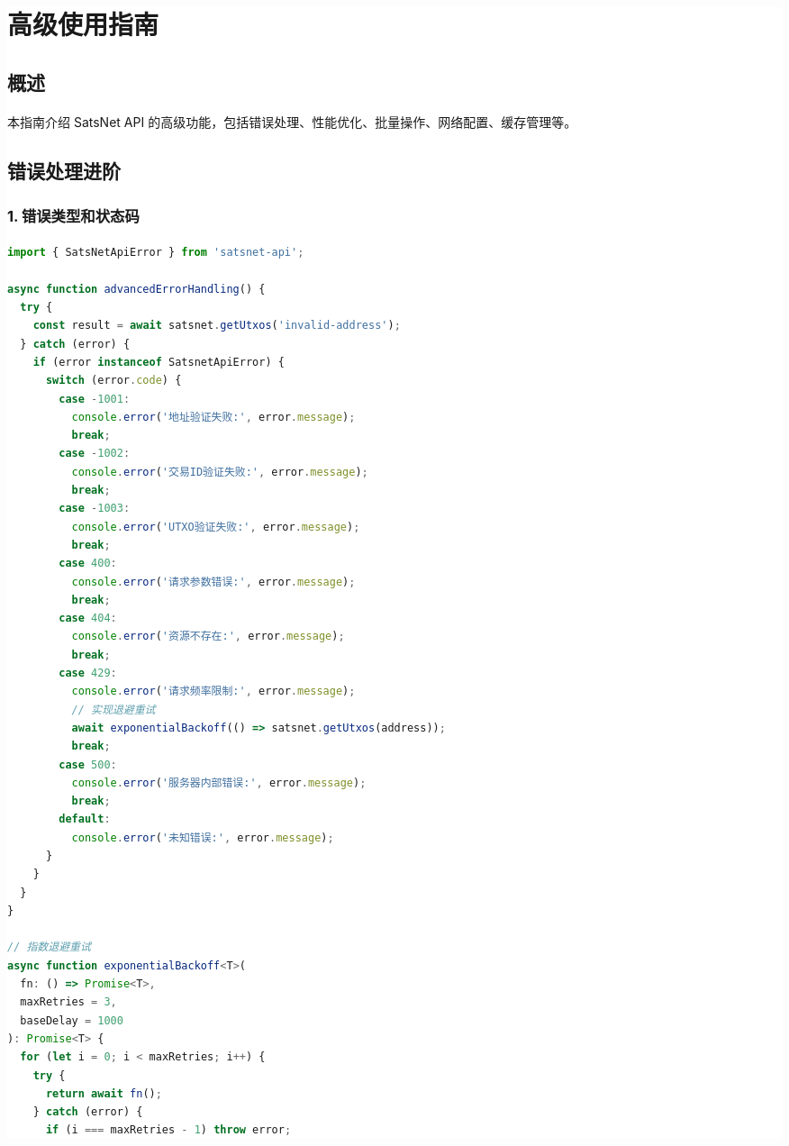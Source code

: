 # 高级使用指南

## 概述

本指南介绍 SatsNet API 的高级功能，包括错误处理、性能优化、批量操作、网络配置、缓存管理等。

## 错误处理进阶

### 1. 错误类型和状态码

```typescript
import { SatsNetApiError } from 'satsnet-api';

async function advancedErrorHandling() {
  try {
    const result = await satsnet.getUtxos('invalid-address');
  } catch (error) {
    if (error instanceof SatsnetApiError) {
      switch (error.code) {
        case -1001:
          console.error('地址验证失败:', error.message);
          break;
        case -1002:
          console.error('交易ID验证失败:', error.message);
          break;
        case -1003:
          console.error('UTXO验证失败:', error.message);
          break;
        case 400:
          console.error('请求参数错误:', error.message);
          break;
        case 404:
          console.error('资源不存在:', error.message);
          break;
        case 429:
          console.error('请求频率限制:', error.message);
          // 实现退避重试
          await exponentialBackoff(() => satsnet.getUtxos(address));
          break;
        case 500:
          console.error('服务器内部错误:', error.message);
          break;
        default:
          console.error('未知错误:', error.message);
      }
    }
  }
}

// 指数退避重试
async function exponentialBackoff<T>(
  fn: () => Promise<T>,
  maxRetries = 3,
  baseDelay = 1000
): Promise<T> {
  for (let i = 0; i < maxRetries; i++) {
    try {
      return await fn();
    } catch (error) {
      if (i === maxRetries - 1) throw error;

```